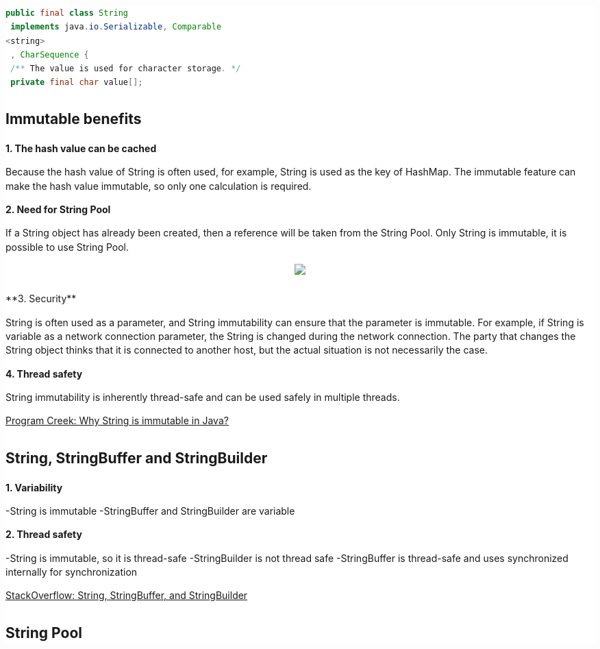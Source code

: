 ```java
public final class String
 implements java.io.Serializable, Comparable
<string>
 , CharSequence {
 /** The value is used for character storage. */
 private final char value[];
```

## Immutable benefits

**1. The hash value can be cached** 

Because the hash value of String is often used, for example, String is used as the key of HashMap. The immutable feature can make the hash value immutable, so only one calculation is required.

**2. Need for String Pool** 

If a String object has already been created, then a reference will be taken from the String Pool. Only String is immutable, it is possible to use String Pool.
 <div align="center">
  <img src="http://ww1.sinaimg.cn/large/005RZJcZgy1gptwhtuwv5j30dy0600su.jpg" width=""/>
 </div>
 <br/>
 **3. Security** 

String is often used as a parameter, and String immutability can ensure that the parameter is immutable. For example, if String is variable as a network connection parameter, the String is changed during the network connection. The party that changes the String object thinks that it is connected to another host, but the actual situation is not necessarily the case.

**4. Thread safety** 

String immutability is inherently thread-safe and can be used safely in multiple threads.

[Program Creek: Why String is immutable in Java?](https://www.programcreek.com/2013/04/why-string-is-immutable-in-java/)

## String, StringBuffer and StringBuilder

**1. Variability** 

-String is immutable
-StringBuffer and StringBuilder are variable

**2. Thread safety** 

-String is immutable, so it is thread-safe
-StringBuilder is not thread safe
-StringBuffer is thread-safe and uses synchronized internally for synchronization

[StackOverflow: String, StringBuffer, and StringBuilder](https://stackoverflow.com/questions/2971315/string-stringbuffer-and-stringbuilder)

## String Pool
